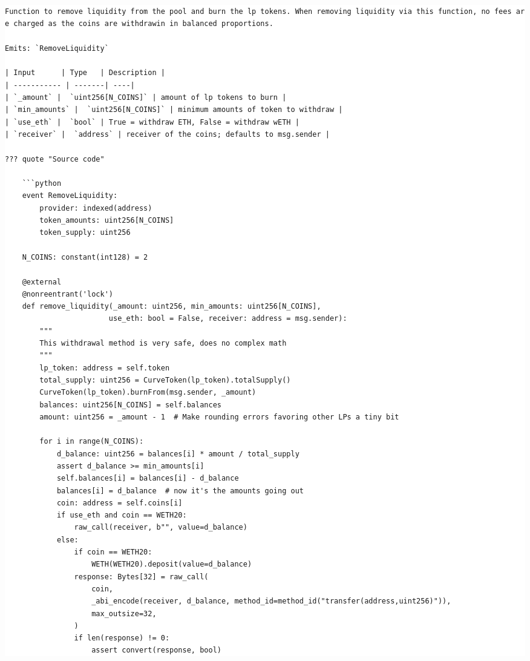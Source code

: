     Function to remove liquidity from the pool and burn the lp tokens. When removing liquidity via this function, no fees are charged as the coins are withdrawin in balanced proportions.

    Emits: `RemoveLiquidity`

    | Input      | Type   | Description |
    | ----------- | -------| ----|
    | `_amount` |  `uint256[N_COINS]` | amount of lp tokens to burn |
    | `min_amounts` |  `uint256[N_COINS]` | minimum amounts of token to withdraw |
    | `use_eth` |  `bool` | True = withdraw ETH, False = withdraw wETH |
    | `receiver` |  `address` | receiver of the coins; defaults to msg.sender |

    ??? quote "Source code"

        ```python
        event RemoveLiquidity:
            provider: indexed(address)
            token_amounts: uint256[N_COINS]
            token_supply: uint256

        N_COINS: constant(int128) = 2

        @external
        @nonreentrant('lock')
        def remove_liquidity(_amount: uint256, min_amounts: uint256[N_COINS],
                            use_eth: bool = False, receiver: address = msg.sender):
            """
            This withdrawal method is very safe, does no complex math
            """
            lp_token: address = self.token
            total_supply: uint256 = CurveToken(lp_token).totalSupply()
            CurveToken(lp_token).burnFrom(msg.sender, _amount)
            balances: uint256[N_COINS] = self.balances
            amount: uint256 = _amount - 1  # Make rounding errors favoring other LPs a tiny bit

            for i in range(N_COINS):
                d_balance: uint256 = balances[i] * amount / total_supply
                assert d_balance >= min_amounts[i]
                self.balances[i] = balances[i] - d_balance
                balances[i] = d_balance  # now it's the amounts going out
                coin: address = self.coins[i]
                if use_eth and coin == WETH20:
                    raw_call(receiver, b"", value=d_balance)
                else:
                    if coin == WETH20:
                        WETH(WETH20).deposit(value=d_balance)
                    response: Bytes[32] = raw_call(
                        coin,
                        _abi_encode(receiver, d_balance, method_id=method_id("transfer(address,uint256)")),
                        max_outsize=32,
                    )
                    if len(response) != 0:
                        assert convert(response, bool)
